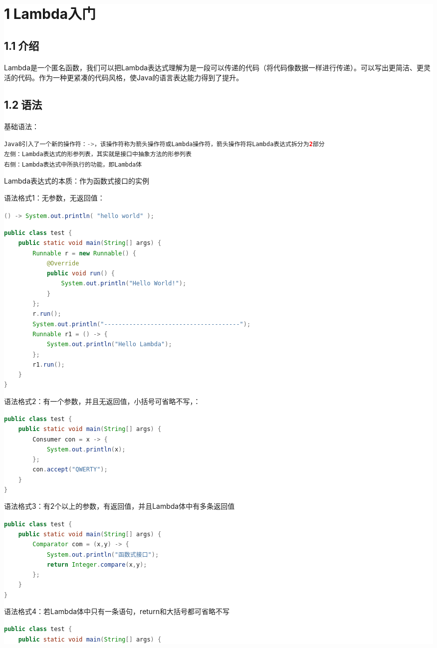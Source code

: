 
# 1 Lambda入门

## 1.1 介绍
Lambda是一个匿名函数，我们可以把Lambda表达式理解为是一段可以传递的代码（将代码像数据一样进行传递）。可以写出更简洁、更灵活的代码。作为一种更紧凑的代码风格，使Java的语言表达能力得到了提升。

## 1.2 语法
基础语法：
```java
Java8引入了一个新的操作符：->，该操作符称为箭头操作符或Lambda操作符，箭头操作符将Lambda表达式拆分为2部分
左侧：Lambda表达式的形参列表，其实就是接口中抽象方法的形参列表
右侧：Lambda表达式中所执行的功能，即Lambda体
```
Lambda表达式的本质：作为函数式接口的实例

语法格式1：无参数，无返回值：
```java
() -> System.out.println( "hello world" );
```
```java
public class test {
    public static void main(String[] args) {
        Runnable r = new Runnable() {
            @Override  
            public void run() {
                System.out.println("Hello World!");
            }
        };
        r.run();
        System.out.println("--------------------------------------");
        Runnable r1 = () -> {
            System.out.println("Hello Lambda");
        };
        r1.run();
    }
}
```
语法格式2：有一个参数，并且无返回值，小括号可省略不写，：
```java
public class test {
    public static void main(String[] args) {
        Consumer con = x -> {
            System.out.println(x);
        };
        con.accept("QWERTY");
    }
}
```
语法格式3：有2个以上的参数，有返回值，并且Lambda体中有多条返回值
```java
public class test {
    public static void main(String[] args) {
        Comparator com = (x,y) -> {
            System.out.println("函数式接口");
            return Integer.compare(x,y);
        };
    }
}
```
语法格式4：若Lambda体中只有一条语句，return和大括号都可省略不写
```java
public class test {
    public static void main(String[] args) {
```